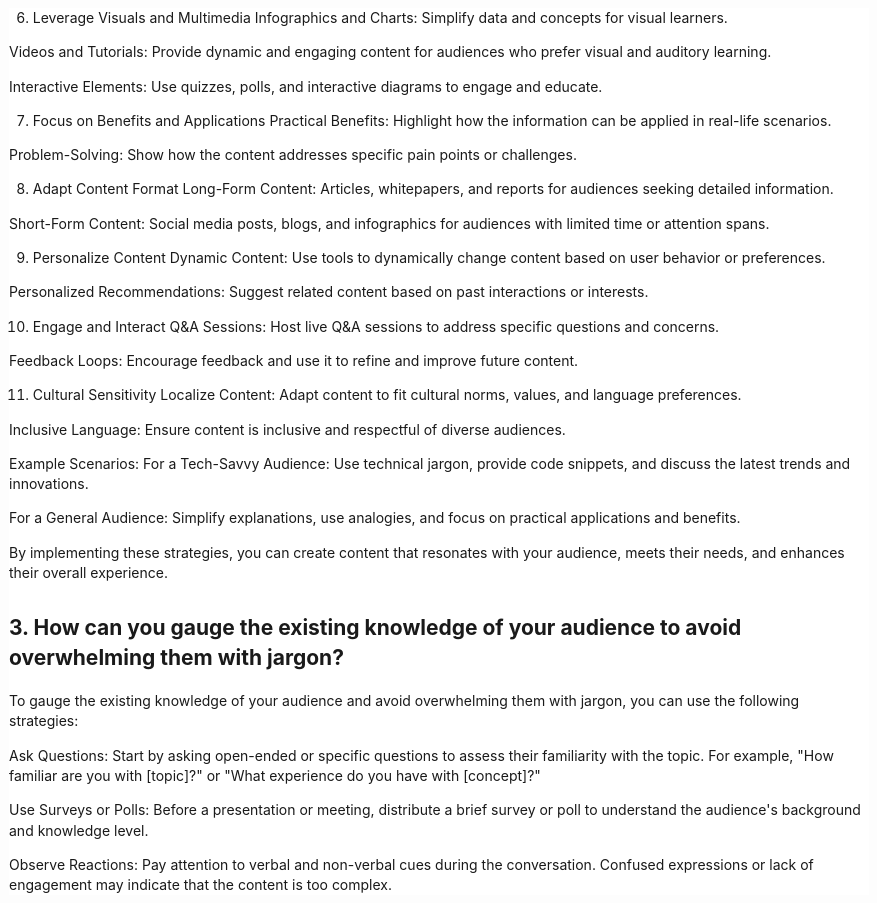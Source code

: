 6. Leverage Visuals and Multimedia
Infographics and Charts: Simplify data and concepts for visual learners.

Videos and Tutorials: Provide dynamic and engaging content for audiences who prefer visual and auditory learning.

Interactive Elements: Use quizzes, polls, and interactive diagrams to engage and educate.

7. Focus on Benefits and Applications
Practical Benefits: Highlight how the information can be applied in real-life scenarios.

Problem-Solving: Show how the content addresses specific pain points or challenges.

8. Adapt Content Format
Long-Form Content: Articles, whitepapers, and reports for audiences seeking detailed information.

Short-Form Content: Social media posts, blogs, and infographics for audiences with limited time or attention spans.

9. Personalize Content
Dynamic Content: Use tools to dynamically change content based on user behavior or preferences.

Personalized Recommendations: Suggest related content based on past interactions or interests.

10. Engage and Interact
Q&A Sessions: Host live Q&A sessions to address specific questions and concerns.

Feedback Loops: Encourage feedback and use it to refine and improve future content.

11. Cultural Sensitivity
Localize Content: Adapt content to fit cultural norms, values, and language preferences.

Inclusive Language: Ensure content is inclusive and respectful of diverse audiences.

Example Scenarios:
For a Tech-Savvy Audience: Use technical jargon, provide code snippets, and discuss the latest trends and innovations.

For a General Audience: Simplify explanations, use analogies, and focus on practical applications and benefits.

By implementing these strategies, you can create content that resonates with your audience, meets their needs, and enhances their overall experience.


## 3. How can you gauge the existing knowledge of your audience to avoid overwhelming them with jargon?
To gauge the existing knowledge of your audience and avoid overwhelming them with jargon, you can use the following strategies:

Ask Questions: Start by asking open-ended or specific questions to assess their familiarity with the topic. For example, "How familiar are you with [topic]?" or "What experience do you have with [concept]?"

Use Surveys or Polls: Before a presentation or meeting, distribute a brief survey or poll to understand the audience's background and knowledge level.

Observe Reactions: Pay attention to verbal and non-verbal cues during the conversation. Confused expressions or lack of engagement may indicate that the content is too complex.
